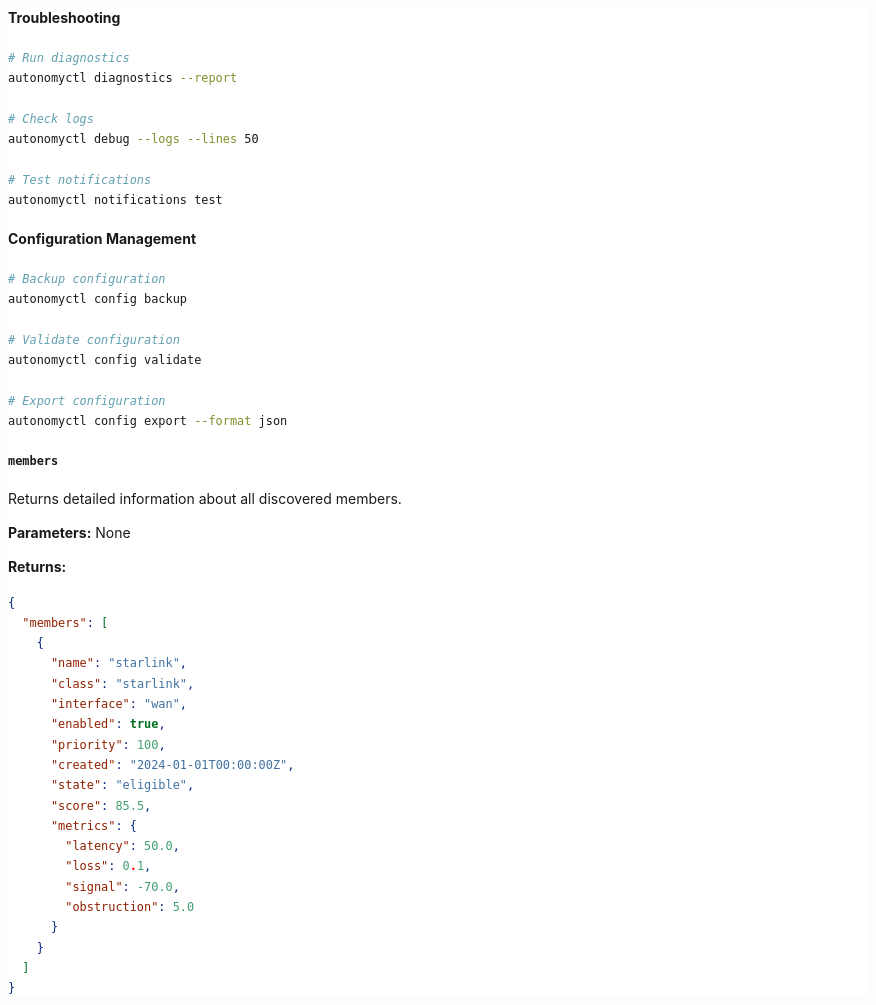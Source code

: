 #### Troubleshooting

```bash
# Run diagnostics
autonomyctl diagnostics --report

# Check logs
autonomyctl debug --logs --lines 50

# Test notifications
autonomyctl notifications test
```

#### Configuration Management

```bash
# Backup configuration
autonomyctl config backup

# Validate configuration
autonomyctl config validate

# Export configuration
autonomyctl config export --format json
```

#### `members`

Returns detailed information about all discovered members.

**Parameters:** None

**Returns:**
```json
{
  "members": [
    {
      "name": "starlink",
      "class": "starlink",
      "interface": "wan",
      "enabled": true,
      "priority": 100,
      "created": "2024-01-01T00:00:00Z",
      "state": "eligible",
      "score": 85.5,
      "metrics": {
        "latency": 50.0,
        "loss": 0.1,
        "signal": -70.0,
        "obstruction": 5.0
      }
    }
  ]
}
```

